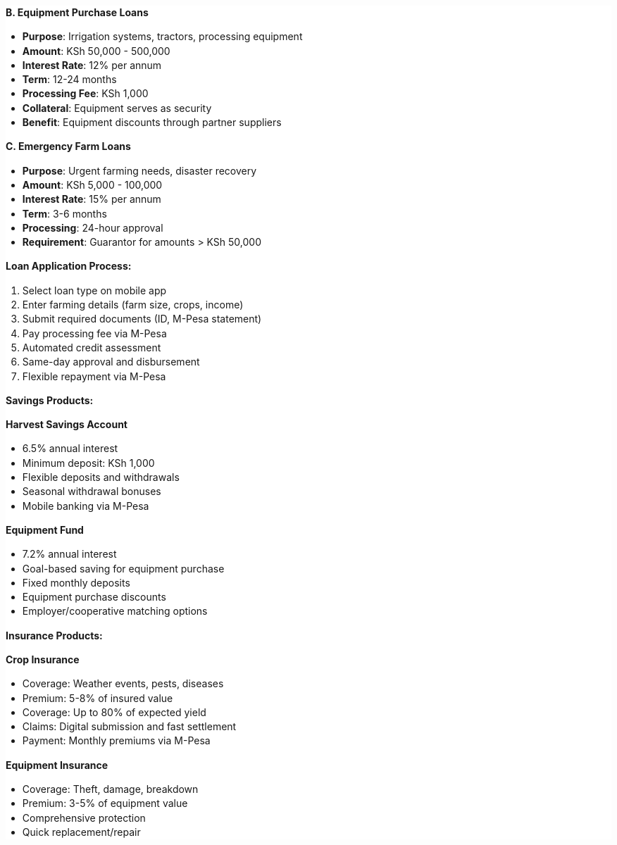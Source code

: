 **B. Equipment Purchase Loans**
- **Purpose**: Irrigation systems, tractors, processing equipment
- **Amount**: KSh 50,000 - 500,000
- **Interest Rate**: 12% per annum
- **Term**: 12-24 months
- **Processing Fee**: KSh 1,000
- **Collateral**: Equipment serves as security
- **Benefit**: Equipment discounts through partner suppliers

**C. Emergency Farm Loans**
- **Purpose**: Urgent farming needs, disaster recovery
- **Amount**: KSh 5,000 - 100,000
- **Interest Rate**: 15% per annum
- **Term**: 3-6 months
- **Processing**: 24-hour approval
- **Requirement**: Guarantor for amounts > KSh 50,000

**Loan Application Process:**
1. Select loan type on mobile app
2. Enter farming details (farm size, crops, income)
3. Submit required documents (ID, M-Pesa statement)
4. Pay processing fee via M-Pesa
5. Automated credit assessment
6. Same-day approval and disbursement
7. Flexible repayment via M-Pesa

**Savings Products:**

**Harvest Savings Account**
- 6.5% annual interest
- Minimum deposit: KSh 1,000
- Flexible deposits and withdrawals
- Seasonal withdrawal bonuses
- Mobile banking via M-Pesa

**Equipment Fund**
- 7.2% annual interest
- Goal-based saving for equipment purchase
- Fixed monthly deposits
- Equipment purchase discounts
- Employer/cooperative matching options

**Insurance Products:**

**Crop Insurance**
- Coverage: Weather events, pests, diseases
- Premium: 5-8% of insured value
- Coverage: Up to 80% of expected yield
- Claims: Digital submission and fast settlement
- Payment: Monthly premiums via M-Pesa

**Equipment Insurance**
- Coverage: Theft, damage, breakdown
- Premium: 3-5% of equipment value
- Comprehensive protection
- Quick replacement/repair

